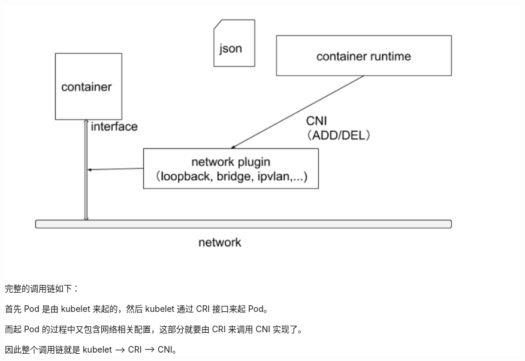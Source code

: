 ![](assets/cni-process.png)

完整的调用链如下：

首先 Pod 是由 kubelet 来起的，然后 kubelet 通过 CRI 接口来起 Pod。

而起 Pod 的过程中又包含网络相关配置，这部分就要由 CRI 来调用 CNI 实现了。

因此整个调用链就是 kubelet --> CRI --> CNI。



